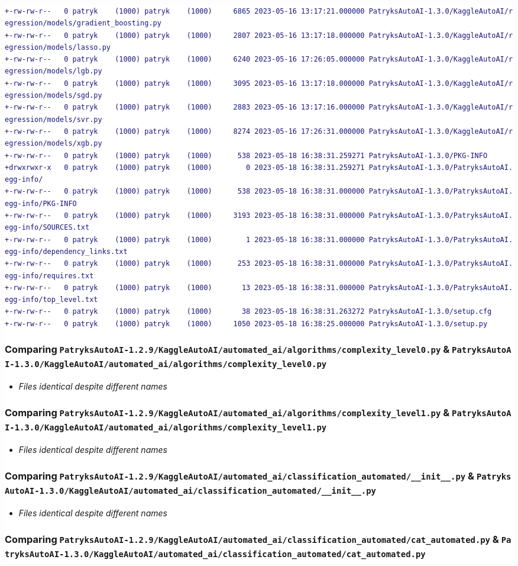 ```diff
+-rw-rw-r--   0 patryk    (1000) patryk    (1000)     6865 2023-05-16 13:17:21.000000 PatryksAutoAI-1.3.0/KaggleAutoAI/regression/models/gradient_boosting.py
+-rw-rw-r--   0 patryk    (1000) patryk    (1000)     2807 2023-05-16 13:17:18.000000 PatryksAutoAI-1.3.0/KaggleAutoAI/regression/models/lasso.py
+-rw-rw-r--   0 patryk    (1000) patryk    (1000)     6240 2023-05-16 17:26:05.000000 PatryksAutoAI-1.3.0/KaggleAutoAI/regression/models/lgb.py
+-rw-rw-r--   0 patryk    (1000) patryk    (1000)     3095 2023-05-16 13:17:18.000000 PatryksAutoAI-1.3.0/KaggleAutoAI/regression/models/sgd.py
+-rw-rw-r--   0 patryk    (1000) patryk    (1000)     2883 2023-05-16 13:17:16.000000 PatryksAutoAI-1.3.0/KaggleAutoAI/regression/models/svr.py
+-rw-rw-r--   0 patryk    (1000) patryk    (1000)     8274 2023-05-16 17:26:31.000000 PatryksAutoAI-1.3.0/KaggleAutoAI/regression/models/xgb.py
+-rw-rw-r--   0 patryk    (1000) patryk    (1000)      538 2023-05-18 16:38:31.259271 PatryksAutoAI-1.3.0/PKG-INFO
+drwxrwxr-x   0 patryk    (1000) patryk    (1000)        0 2023-05-18 16:38:31.259271 PatryksAutoAI-1.3.0/PatryksAutoAI.egg-info/
+-rw-rw-r--   0 patryk    (1000) patryk    (1000)      538 2023-05-18 16:38:31.000000 PatryksAutoAI-1.3.0/PatryksAutoAI.egg-info/PKG-INFO
+-rw-rw-r--   0 patryk    (1000) patryk    (1000)     3193 2023-05-18 16:38:31.000000 PatryksAutoAI-1.3.0/PatryksAutoAI.egg-info/SOURCES.txt
+-rw-rw-r--   0 patryk    (1000) patryk    (1000)        1 2023-05-18 16:38:31.000000 PatryksAutoAI-1.3.0/PatryksAutoAI.egg-info/dependency_links.txt
+-rw-rw-r--   0 patryk    (1000) patryk    (1000)      253 2023-05-18 16:38:31.000000 PatryksAutoAI-1.3.0/PatryksAutoAI.egg-info/requires.txt
+-rw-rw-r--   0 patryk    (1000) patryk    (1000)       13 2023-05-18 16:38:31.000000 PatryksAutoAI-1.3.0/PatryksAutoAI.egg-info/top_level.txt
+-rw-rw-r--   0 patryk    (1000) patryk    (1000)       38 2023-05-18 16:38:31.263272 PatryksAutoAI-1.3.0/setup.cfg
+-rw-rw-r--   0 patryk    (1000) patryk    (1000)     1050 2023-05-18 16:38:25.000000 PatryksAutoAI-1.3.0/setup.py
```

### Comparing `PatryksAutoAI-1.2.9/KaggleAutoAI/automated_ai/algorithms/complexity_level0.py` & `PatryksAutoAI-1.3.0/KaggleAutoAI/automated_ai/algorithms/complexity_level0.py`

 * *Files identical despite different names*

### Comparing `PatryksAutoAI-1.2.9/KaggleAutoAI/automated_ai/algorithms/complexity_level1.py` & `PatryksAutoAI-1.3.0/KaggleAutoAI/automated_ai/algorithms/complexity_level1.py`

 * *Files identical despite different names*

### Comparing `PatryksAutoAI-1.2.9/KaggleAutoAI/automated_ai/classification_automated/__init__.py` & `PatryksAutoAI-1.3.0/KaggleAutoAI/automated_ai/classification_automated/__init__.py`

 * *Files identical despite different names*

### Comparing `PatryksAutoAI-1.2.9/KaggleAutoAI/automated_ai/classification_automated/cat_automated.py` & `PatryksAutoAI-1.3.0/KaggleAutoAI/automated_ai/classification_automated/cat_automated.py`

